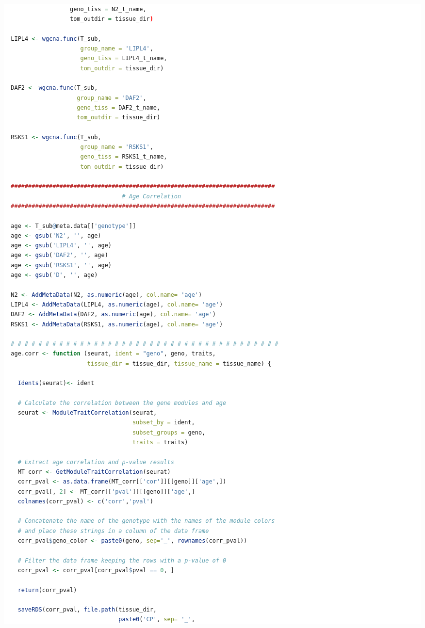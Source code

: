 ``` r
                   geno_tiss = N2_t_name, 
                   tom_outdir = tissue_dir)
  
  LIPL4 <- wgcna.func(T_sub, 
                      group_name = 'LIPL4', 
                      geno_tiss = LIPL4_t_name,
                      tom_outdir = tissue_dir)
  
  DAF2 <- wgcna.func(T_sub, 
                     group_name = 'DAF2', 
                     geno_tiss = DAF2_t_name,
                     tom_outdir = tissue_dir)
  
  RSKS1 <- wgcna.func(T_sub, 
                      group_name = 'RSKS1', 
                      geno_tiss = RSKS1_t_name,
                      tom_outdir = tissue_dir)

  ############################################################################
                                  # Age Correlation
  ############################################################################
  
  age <- T_sub@meta.data[['genotype']]
  age <- gsub('N2', '', age)
  age <- gsub('LIPL4', '', age)
  age <- gsub('DAF2', '', age)
  age <- gsub('RSKS1', '', age)
  age <- gsub('D', '', age)
  
  N2 <- AddMetaData(N2, as.numeric(age), col.name= 'age')
  LIPL4 <- AddMetaData(LIPL4, as.numeric(age), col.name= 'age')
  DAF2 <- AddMetaData(DAF2, as.numeric(age), col.name= 'age')
  RSKS1 <- AddMetaData(RSKS1, as.numeric(age), col.name= 'age')
  
  # # # # # # # # # # # # # # # # # # # # # # # # # # # # # # # # # # # # # # #
  age.corr <- function (seurat, ident = "geno", geno, traits,
                        tissue_dir = tissue_dir, tissue_name = tissue_name) {
    
    Idents(seurat)<- ident
    
    # Calculate the correlation between the gene modules and age
    seurat <- ModuleTraitCorrelation(seurat,
                                     subset_by = ident,
                                     subset_groups = geno,
                                     traits = traits)
    
    # Extract age correlation and p-value results
    MT_corr <- GetModuleTraitCorrelation(seurat)
    corr_pval <- as.data.frame(MT_corr[['cor']][[geno]]['age',])
    corr_pval[, 2] <- MT_corr[['pval']][[geno]]['age',]
    colnames(corr_pval) <- c('corr','pval')
    
    # Concatenate the name of the genotype with the names of the module colors
    # and place these strings in a column of the data frame 
    corr_pval$geno_color <- paste0(geno, sep='_', rownames(corr_pval))
    
    # Filter the data frame keeping the rows with a p-value of 0
    corr_pval <- corr_pval[corr_pval$pval == 0, ]
    
    return(corr_pval)
    
    saveRDS(corr_pval, file.path(tissue_dir, 
                                 paste0('CP', sep= '_', 
```